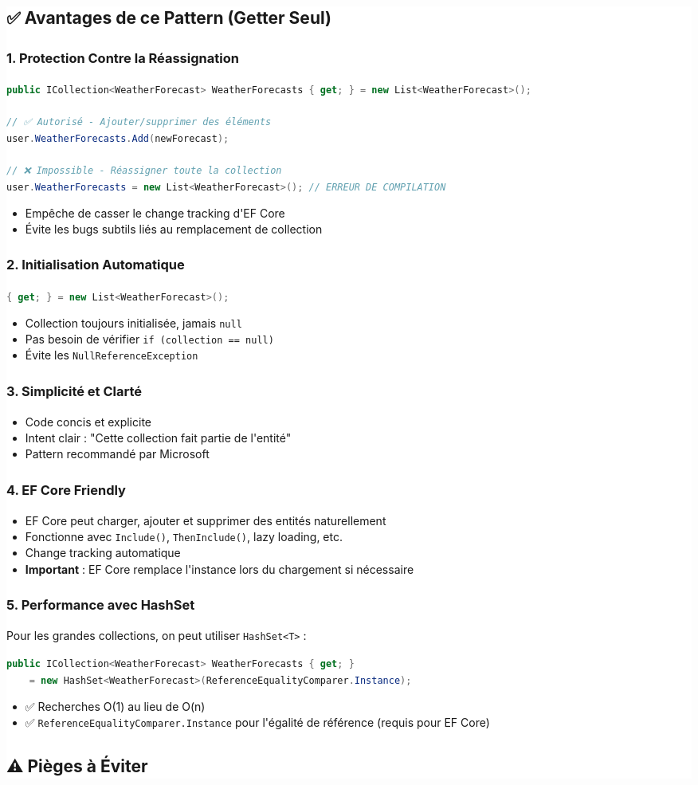 ## ✅ Avantages de ce Pattern (Getter Seul)

### 1. **Protection Contre la Réassignation**

```csharp
public ICollection<WeatherForecast> WeatherForecasts { get; } = new List<WeatherForecast>();

// ✅ Autorisé - Ajouter/supprimer des éléments
user.WeatherForecasts.Add(newForecast);

// ❌ Impossible - Réassigner toute la collection
user.WeatherForecasts = new List<WeatherForecast>(); // ERREUR DE COMPILATION
```

- Empêche de casser le change tracking d'EF Core
- Évite les bugs subtils liés au remplacement de collection

### 2. **Initialisation Automatique**

```csharp
{ get; } = new List<WeatherForecast>();
```

- Collection toujours initialisée, jamais `null`
- Pas besoin de vérifier `if (collection == null)`
- Évite les `NullReferenceException`

### 3. **Simplicité et Clarté**

- Code concis et explicite
- Intent clair : "Cette collection fait partie de l'entité"
- Pattern recommandé par Microsoft

### 4. **EF Core Friendly**

- EF Core peut charger, ajouter et supprimer des entités naturellement
- Fonctionne avec `Include()`, `ThenInclude()`, lazy loading, etc.
- Change tracking automatique
- **Important** : EF Core remplace l'instance lors du chargement si nécessaire

### 5. **Performance avec HashSet**

Pour les grandes collections, on peut utiliser `HashSet<T>` :

```csharp
public ICollection<WeatherForecast> WeatherForecasts { get; }
    = new HashSet<WeatherForecast>(ReferenceEqualityComparer.Instance);
```

- ✅ Recherches O(1) au lieu de O(n)
- ✅ `ReferenceEqualityComparer.Instance` pour l'égalité de référence (requis pour EF Core)

## ⚠️ Pièges à Éviter
